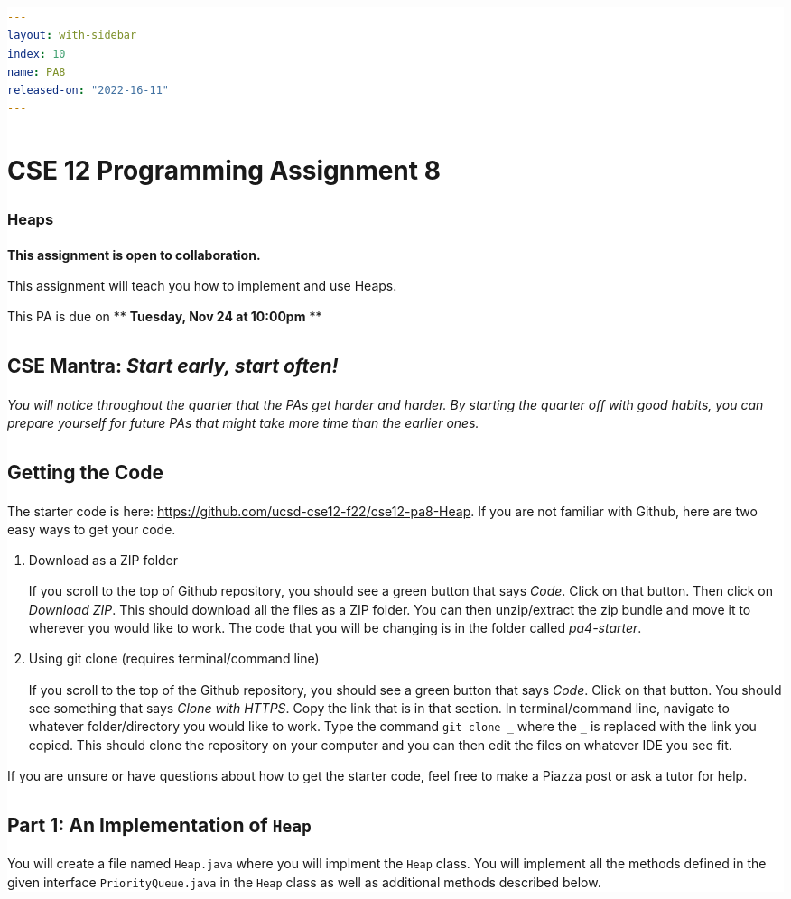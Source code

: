 ```yaml
---
layout: with-sidebar
index: 10
name: PA8
released-on: "2022-16-11"
---
```

# CSE 12 Programming Assignment 8

### Heaps

**This assignment is open to collaboration.**

This assignment will teach you how to implement and use Heaps.

This PA is due on ** **Tuesday, Nov 24 at 10:00pm** **  

## CSE Mantra: *Start early, start often!*

*You will notice throughout the quarter that the PAs get harder and harder. By starting the quarter off with good habits, you can prepare yourself for future PAs that might take more time than the earlier ones.*


## Getting the Code
The starter code is here: https://github.com/ucsd-cse12-f22/cse12-pa8-Heap. If you are not familiar with Github, here are two easy ways to get your code.

1. Download as a ZIP folder 

   If you scroll to the top of Github repository, you should see a green button that says *Code*. Click on that button. Then click on *Download ZIP*. This should download all the files as a ZIP folder. You can then unzip/extract the zip bundle and move it to wherever you would like to work. The code that you will be changing is in the folder called *pa4-starter*.

2. Using git clone (requires terminal/command line)

   If you scroll to the top of the Github repository, you should see a green button that says *Code*. Click on that button. You should see something that says *Clone with HTTPS*. Copy the link that is in that section. In terminal/command line, navigate to whatever folder/directory you would like to work. Type the command `git clone _` where the `_` is replaced with the link you copied. This should clone the repository on your computer and you can then edit the files on whatever IDE you see fit.

If you are unsure or have questions about how to get the starter code, feel free to make a Piazza post or ask a tutor for help.


## Part 1: An Implementation of `Heap` 

You will create a file named `Heap.java` where you will implment the `Heap` class. You will implement all the methods defined in the given interface `PriorityQueue.java` in the `Heap` class as well as additional methods described below.
